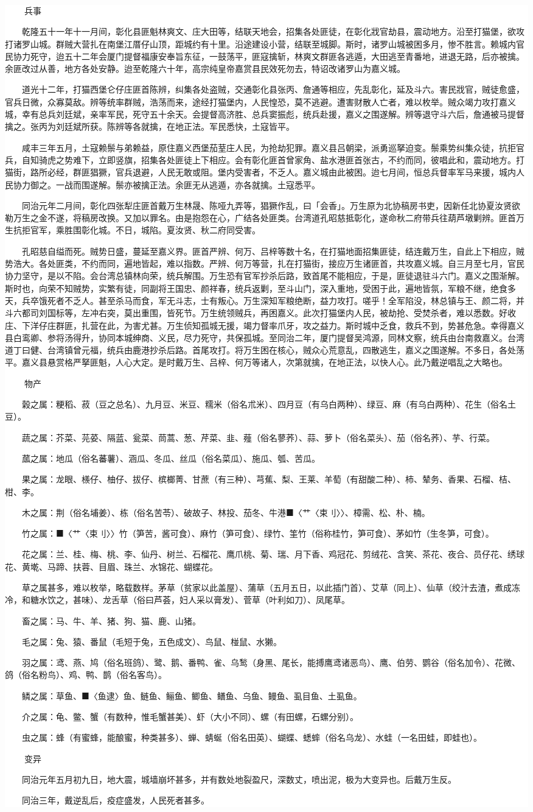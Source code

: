 　　 兵事

　　乾隆五十一年十一月间，彰化县匪魁林爽文、庄大田等，结联天地会，招集各处匪徒，在彰化戕官劫县，震动地方。沿至打猫堡，欲攻打诸罗山城。群贼大营扎在南堡江厝仔山顶，距城约有十里。沿途建设小营，结联至城脚。斯时，诸罗山城被困多月，惨不胜言。赖城内官民协力死守，迨五十二年会厦门提督福康安奉旨东征，一鼓荡平，匪寇擒斩，林爽文群匪各逃遁，大田逃至青番地，进退无路，后亦被擒。余匪改过从善，地方各处安静。迨至乾隆六十年，高宗纯皇帝嘉赏县民效死勿去，特诏改诸罗山为嘉义城。

　　道光十二年，打猫西堡仑仔庄匪首陈辨，纠集各处盗贼，交通彰化县张丙、詹通等相应，先乱彰化，延及斗六。害民戕官，贼徒愈盛，官兵日微，众寡莫敌。辨等统率群贼，浩荡而来，途经打猫堡内，人民惶恐，莫不逃避。遭害财散人亡者，难以枚举。贼众竭力攻打嘉义城，幸有总兵刘廷斌，亲率军民，死守五十余天。会提督高济胜、总兵窦振彪，统兵赴援，嘉义之围遂解。辨等退守斗六后，詹通被马提督擒之。张丙为刘廷斌所获。陈辨等各就擒，在地正法。军民悉快，土寇皆平。

　　咸丰三年五月，土寇赖鬃与弟赖益，原住嘉义西堡茄荎庄人民，为抢劫犯罪。嘉义县吕朝梁，派勇巡拏迫变。鬃乘势纠集众徒，抗拒官兵，自知骑虎之势难下，立即竖旗，招集各处匪徒上下相应。会有彰化匪首曾家角、盐水港匪首张古，不约而同，彼唱此和，震动地方。打猫街，路所必经，群匪猖獗，官兵退避，人民无敢或阻。堡内受害者，不乏人。嘉义城由此被困。迨七月间，恒总兵督率军马来援，城内人民协力御之。一战而围遂解。鬃亦被擒正法。余匪无从逃遁，亦各就擒。土寇悉平。

　　同治元年二月间，彰化四张犁庄匪首戴万生林晟、陈哑九弄等，猖獗作乱，曰「会香」。万生原为北协稿房书吏，因新任北协夏汝贤欲勒万生之金不遂，将稿房改换。又加以罪名。由是抱怨在心，广结各处匪类。台湾道孔昭慈抵彰化，遂命秋二府带兵往葫芦墩剿辨。匪首万生抗拒官军，乘胜围彰化城。不日，城陷。夏汝贤、秋二府同受害。

　　孔昭慈自缢而死。贼势日盛，蔓延至嘉义界。匪首严辨、何万、吕梓等数十名，在打猫地面招集匪徒，结连戴万生，自此上下相应，贼势浩大。各处匪类，不约而同，遍地皆起，难以指数。严辨、何万等营，扎在打猫街，接应万生诸匪首，共攻嘉义城。自三月至七月，官民协力坚守，是以不陷。会台湾总镇林向荣，统兵解围。万生恐有官军抄杀后路，致首尾不能相应，于是，匪徒退驻斗六门。嘉义之围渐解。斯时也，向荣不知贼势，实繁有徒，同副将王国忠、颜祥春，统兵返剿，至斗山门，深入重地，受困于此，遍地皆氛，军粮不继，绝食多天，兵卒饿死者不乏人。甚至杀马而食，军无斗志，士有叛心。万生深知军粮绝断，益力攻打。嗟乎！全军陷没，林总镇与王、颜二将，并斗六都司刘国标等，左冲右突，莫出重围，皆死节。万生统领贼兵，再困嘉义。此次打猫堡内人民，被劫抢、受焚杀者，难以悉数。好收庄、下洋仔庄群匪，扎营在此，为害尤甚。万生侦知孤城无援，竭力督率爪牙，攻之益力。斯时城中乏食，救兵不到，势甚危急。幸得嘉义县白鸾卿、参将汤得升，协同本城绅商、义民，尽力死守，共保孤城。至同治二年，厦门提督吴鸿源，同林文察，统兵由台南救嘉义。台湾道丁曰健、台湾镇曾元福，统兵由鹿港抄杀后路。首尾攻打。将万生困在核心，贼众心荒意乱，四散逃生，嘉义之围遂解。不多日，各处荡平。嘉义县悬赏格严拏匪魁，人心大定。是时戴万生、吕梓、何万等诸人，次第就擒，在地正法，以快人心。此乃戴逆唱乱之大略也。

　　 物产

　　榖之属：粳稻、菽（豆之总名）、九月豆、米豆、糯米（俗名朮米）、四月豆（有乌白两种）、绿豆、麻（有乌白两种）、花生（俗名土豆）。

　　蔬之属：芥菜、芫荽、隔蓝、瓮菜、茼蒿、葱、芹菜、韭、薤（俗名蓼荞）、蒜、萝卜（俗名菜头）、茄（俗名荞）、芋、行菜。

　　蓏之属：地瓜（俗名蕃薯）、涵瓜、冬瓜、丝瓜（俗名菜瓜）、施瓜、瓠、苦瓜。

　　果之属：龙眼、檨仔、柚仔、拔仔、槟榔菁、甘蔗（有三种）、芎蕉、梨、王莱、羊萄（有甜酸二种）、柿、辇务、香果、石榴、桔、柑、李。

　　木之属：荆（俗名埔姜）、栋（俗名苦苓）、破故子、林投、茄冬、牛港■〈艹〈束刂〉〉、樟需、松、朴、楠。

　　竹之属：■〈艹〈束刂〉〉竹（笋苦，酱可食）、麻竹（笋可食）、绿竹、筀竹（俗称桂竹，笋可食）、茅如竹（生冬笋，可食）。

　　花之属：兰、桂、梅、桃、李、仙丹、树兰、石榴花、鹰爪桃、菊、瑞、月下香、鸡冠花、剪绒花、含笑、茶花、夜合、员仔花、绣球花、黄墘、马蹄、扶蓉、目眉、珠兰、水锦花、蝴蝶花。

　　草之属甚多，难以枚举，略载数样。茅草（贫家以此盖屋）、蒲草（五月五日，以此插门首）、艾草（同上）、仙草（绞汁去渣，煮成冻冷，和糖水饮之，甚味）、龙舌草（俗曰芦荟，妇人采以膏发）、菅草（叶利如刀）、凤尾草。

　　畜之属：马、牛、羊、猪、狗、猫、鹿、山猪。

　　毛之属：兔、猿、番鼠（毛短于兔，五色成文）、鸟鼠、椪鼠、水獭。

　　羽之属：鸢、燕、鸠（俗名班鸽）、鹭、鹅、番鸭、雀、乌鹙（身黑、尾长，能搏鹰鸢诸恶鸟）、鹰、伯劳、鹦谷（俗名加令）、花微、鸽（俗名粉鸟）、鸡、鸭、鹊（俗名客鸟）。

　　鳞之属：草鱼、■〈鱼逮〉鱼、鲢鱼、鲡鱼、鲫鱼、鳝鱼、乌鱼、鳗鱼、虱目鱼、土虱鱼。

　　介之属：龟、鳖、蟹（有数种，惟毛蟹甚美）、虾（大小不同）、螺（有田螺，石螺分别）。

　　虫之属：蜂（有蜜蜂，能酿蜜，种类甚多）、蝉、蜻蜒（俗名田英）、蝴蝶、蟋蟀（俗名乌龙）、水蛙（一名田蛙，即蛙也）。

　　 变异

　　同治元年五月初九日，地大震，城墙崩坏甚多，并有数处地裂盈尺，深数丈，喷出泥，极为大变异也。后戴万生反。

　　同治三年，戴逆乱后，疫症盛发，人民死者甚多。
